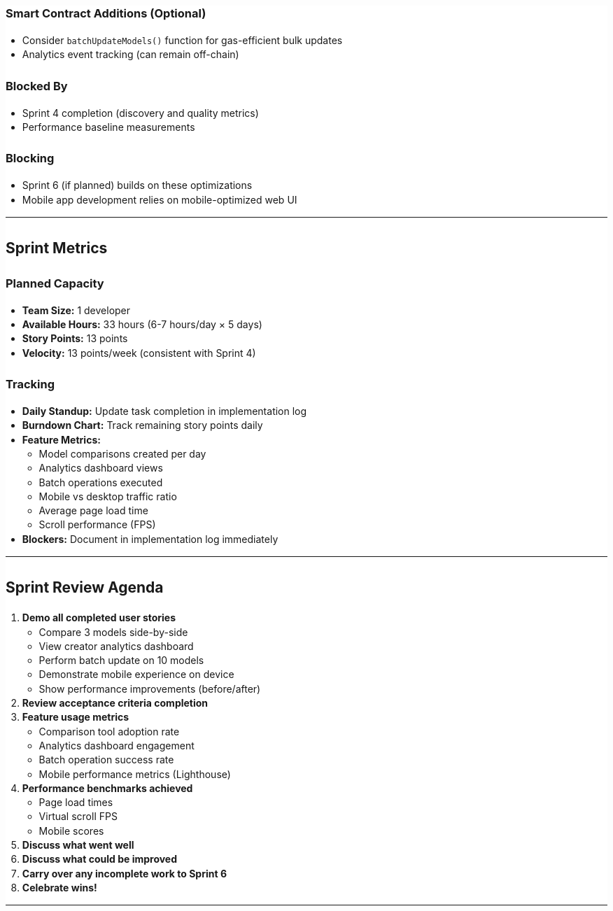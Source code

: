 ### Smart Contract Additions (Optional)
- Consider `batchUpdateModels()` function for gas-efficient bulk updates
- Analytics event tracking (can remain off-chain)

### Blocked By
- Sprint 4 completion (discovery and quality metrics)
- Performance baseline measurements

### Blocking
- Sprint 6 (if planned) builds on these optimizations
- Mobile app development relies on mobile-optimized web UI

---

## Sprint Metrics

### Planned Capacity
- **Team Size:** 1 developer
- **Available Hours:** 33 hours (6-7 hours/day × 5 days)
- **Story Points:** 13 points
- **Velocity:** 13 points/week (consistent with Sprint 4)

### Tracking
- **Daily Standup:** Update task completion in implementation log
- **Burndown Chart:** Track remaining story points daily
- **Feature Metrics:**
  - Model comparisons created per day
  - Analytics dashboard views
  - Batch operations executed
  - Mobile vs desktop traffic ratio
  - Average page load time
  - Scroll performance (FPS)
- **Blockers:** Document in implementation log immediately

---

## Sprint Review Agenda

1. **Demo all completed user stories**
   - Compare 3 models side-by-side
   - View creator analytics dashboard
   - Perform batch update on 10 models
   - Demonstrate mobile experience on device
   - Show performance improvements (before/after)
2. **Review acceptance criteria completion**
3. **Feature usage metrics**
   - Comparison tool adoption rate
   - Analytics dashboard engagement
   - Batch operation success rate
   - Mobile performance metrics (Lighthouse)
4. **Performance benchmarks achieved**
   - Page load times
   - Virtual scroll FPS
   - Mobile scores
5. **Discuss what went well**
6. **Discuss what could be improved**
7. **Carry over any incomplete work to Sprint 6**
8. **Celebrate wins!**

---